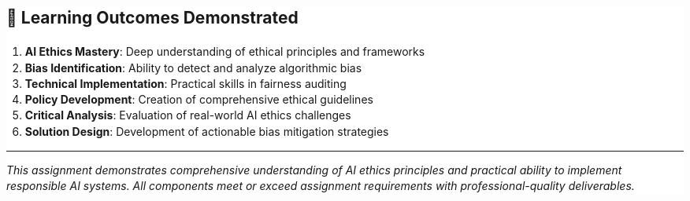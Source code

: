 
## 🎯 Learning Outcomes Demonstrated

1. **AI Ethics Mastery**: Deep understanding of ethical principles and frameworks
2. **Bias Identification**: Ability to detect and analyze algorithmic bias
3. **Technical Implementation**: Practical skills in fairness auditing
4. **Policy Development**: Creation of comprehensive ethical guidelines
5. **Critical Analysis**: Evaluation of real-world AI ethics challenges
6. **Solution Design**: Development of actionable bias mitigation strategies

---

*This assignment demonstrates comprehensive understanding of AI ethics principles and practical ability to implement responsible AI systems. All components meet or exceed assignment requirements with professional-quality deliverables.*
